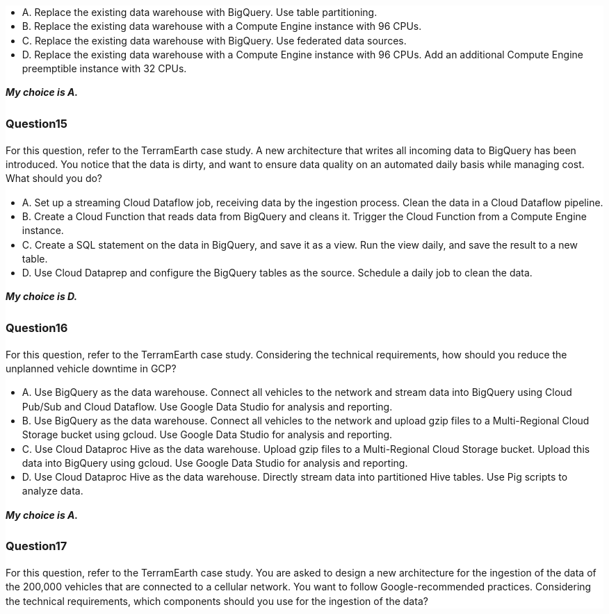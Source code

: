 - A. Replace the existing data warehouse with BigQuery. Use table partitioning.
- B. Replace the existing data warehouse with a Compute Engine instance with 96 CPUs.
- C. Replace the existing data warehouse with BigQuery. Use federated data sources.
- D. Replace the existing data warehouse with a Compute Engine instance with 96 CPUs. Add an additional Compute Engine preemptible instance with 32 CPUs.

***My choice is A.***



### **Question15**

For this question, refer to the TerramEarth case study. A new architecture that writes all incoming data to BigQuery has been introduced. You notice that the data is dirty, and want to ensure data quality on an automated daily basis while managing cost.
What should you do?

- A. Set up a streaming Cloud Dataflow job, receiving data by the ingestion process. Clean the data in a Cloud Dataflow pipeline.
- B. Create a Cloud Function that reads data from BigQuery and cleans it. Trigger the Cloud Function from a Compute Engine instance.
- C. Create a SQL statement on the data in BigQuery, and save it as a view. Run the view daily, and save the result to a new table.
- D. Use Cloud Dataprep and configure the BigQuery tables as the source. Schedule a daily job to clean the data.

***My choice is D.***



### **Question16**

For this question, refer to the TerramEarth case study. Considering the technical requirements, how should you reduce the unplanned vehicle downtime in GCP?

- A. Use BigQuery as the data warehouse. Connect all vehicles to the network and stream data into BigQuery using Cloud Pub/Sub and Cloud Dataflow. Use Google Data Studio for analysis and reporting.
- B. Use BigQuery as the data warehouse. Connect all vehicles to the network and upload gzip files to a Multi-Regional Cloud Storage bucket using gcloud. Use Google Data Studio for analysis and reporting.
- C. Use Cloud Dataproc Hive as the data warehouse. Upload gzip files to a Multi-Regional Cloud Storage bucket. Upload this data into BigQuery using gcloud. Use Google Data Studio for analysis and reporting.
- D. Use Cloud Dataproc Hive as the data warehouse. Directly stream data into partitioned Hive tables. Use Pig scripts to analyze data.

***My choice is A.***



### **Question17**

For this question, refer to the TerramEarth case study. You are asked to design a new architecture for the ingestion of the data of the 200,000 vehicles that are connected to a cellular network. You want to follow Google-recommended practices.
Considering the technical requirements, which components should you use for the ingestion of the data?
